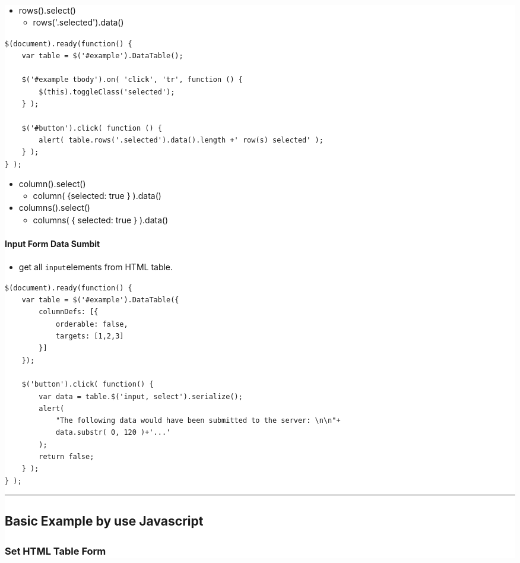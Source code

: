 - rows().select()
  - rows('.selected').data()

```
$(document).ready(function() {
    var table = $('#example').DataTable();
 
    $('#example tbody').on( 'click', 'tr', function () {
        $(this).toggleClass('selected');
    } );
 
    $('#button').click( function () {
        alert( table.rows('.selected').data().length +' row(s) selected' );
    } );
} );
```

- column().select()
  - column( {selected: true } ).data()
- columns().select()
  - columns( { selected: true } ).data()

 #### Input Form Data Sumbit

- get all `input`elements from HTML table.

```
$(document).ready(function() {
    var table = $('#example').DataTable({
        columnDefs: [{
            orderable: false,
            targets: [1,2,3]
        }]
    });
 
    $('button').click( function() {
        var data = table.$('input, select').serialize();
        alert(
            "The following data would have been submitted to the server: \n\n"+
            data.substr( 0, 120 )+'...'
        );
        return false;
    } );
} );
```



---

## Basic Example by use Javascript

### Set HTML Table Form
